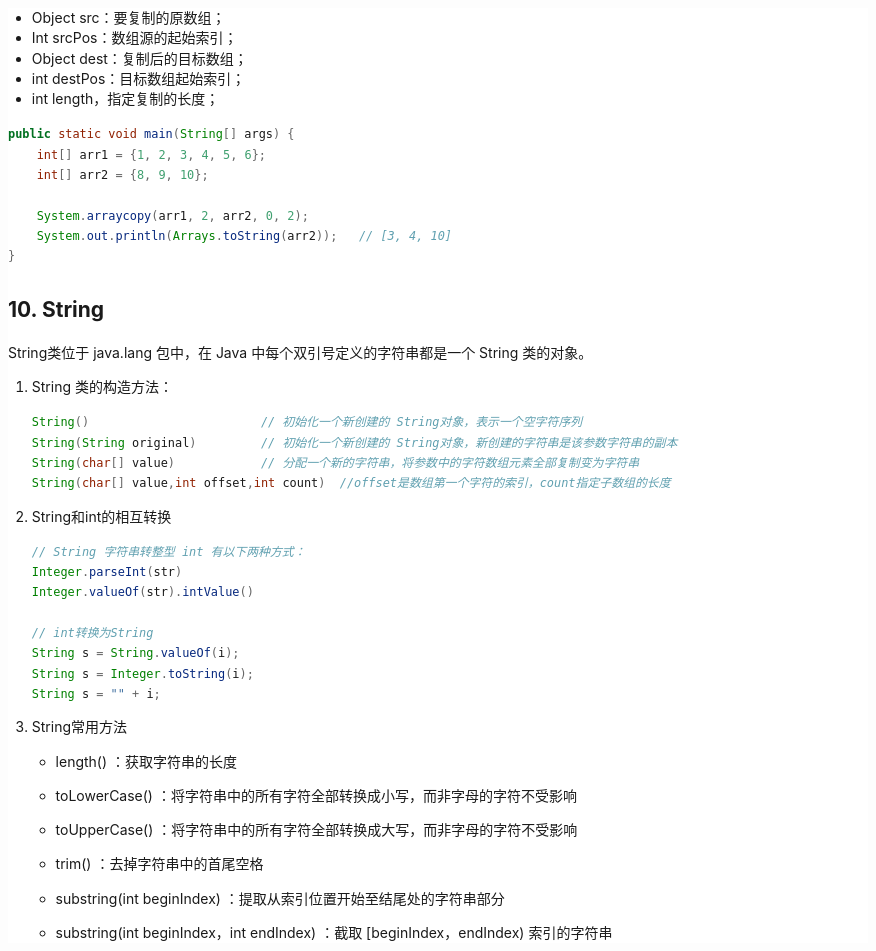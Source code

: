    - Object src：要复制的原数组；
   - Int srcPos：数组源的起始索引；
   - Object dest：复制后的目标数组；
   - int destPos：目标数组起始索引；
   - int length，指定复制的长度；

   ```java
   public static void main(String[] args) {
       int[] arr1 = {1, 2, 3, 4, 5, 6};
       int[] arr2 = {8, 9, 10};
   
       System.arraycopy(arr1, 2, arr2, 0, 2);
       System.out.println(Arrays.toString(arr2));   // [3, 4, 10]
   }
   ```



## 10. String

 String类位于 java.lang 包中，在 Java 中每个双引号定义的字符串都是一个 String 类的对象。

1. String 类的构造方法：

   ```java
   String()                        // 初始化一个新创建的 String对象，表示一个空字符序列   
   String(String original)         // 初始化一个新创建的 String对象，新创建的字符串是该参数字符串的副本
   String(char[] value)            // 分配一个新的字符串，将参数中的字符数组元素全部复制变为字符串
   String(char[] value,int offset,int count)  //offset是数组第一个字符的索引，count指定子数组的长度
   ```

2. String和int的相互转换

   ```java
   // String 字符串转整型 int 有以下两种方式：
   Integer.parseInt(str)
   Integer.valueOf(str).intValue()
       
   // int转换为String
   String s = String.valueOf(i);
   String s = Integer.toString(i);
   String s = "" + i;
   ```

3. String常用方法

   - length() ：获取字符串的长度

   - toLowerCase() ：将字符串中的所有字符全部转换成小写，而非字母的字符不受影响

   - toUpperCase() ：将字符串中的所有字符全部转换成大写，而非字母的字符不受影响

   - trim() ：去掉字符串中的首尾空格

   - substring(int beginIndex) ：提取从索引位置开始至结尾处的字符串部分

   - substring(int beginIndex，int endIndex) ：截取  [beginIndex，endIndex) 索引的字符串

     